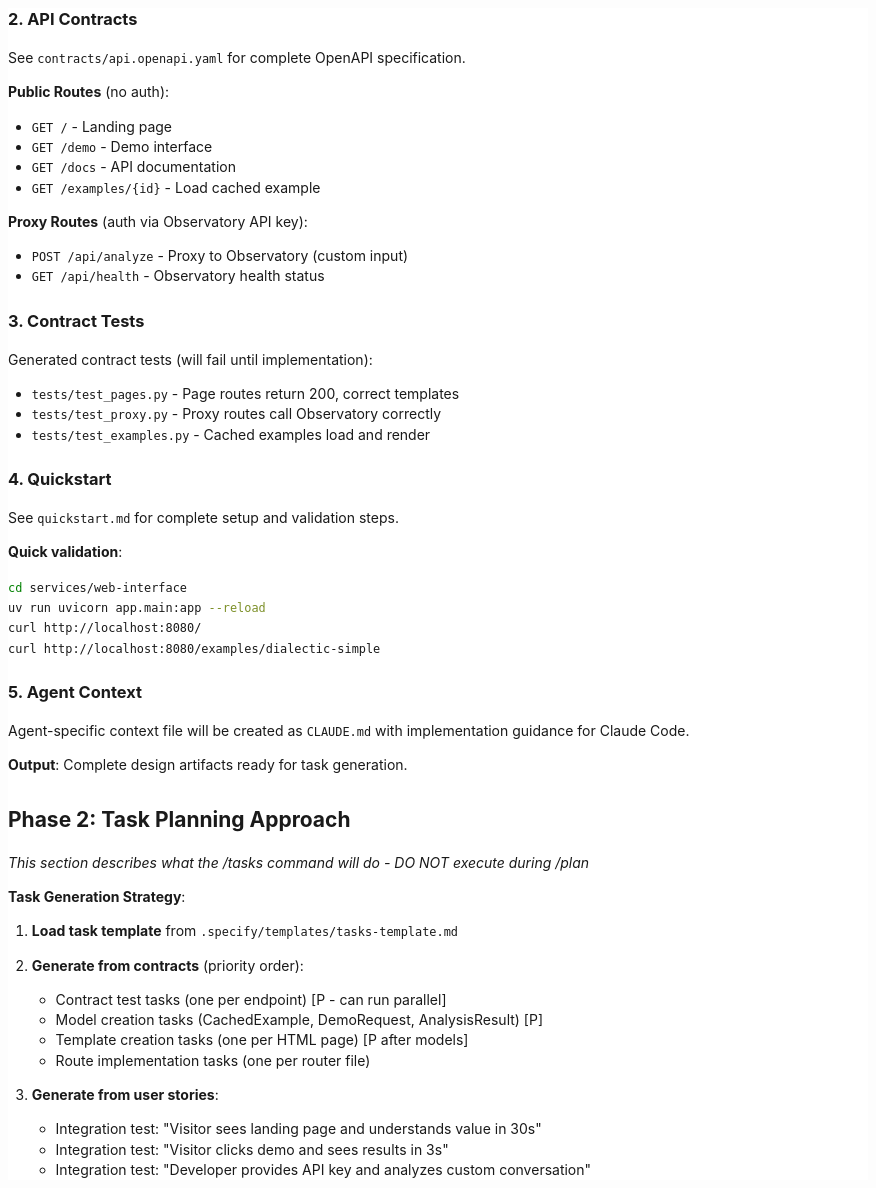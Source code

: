 ### 2. API Contracts

See `contracts/api.openapi.yaml` for complete OpenAPI specification.

**Public Routes** (no auth):
- `GET /` - Landing page
- `GET /demo` - Demo interface
- `GET /docs` - API documentation
- `GET /examples/{id}` - Load cached example

**Proxy Routes** (auth via Observatory API key):
- `POST /api/analyze` - Proxy to Observatory (custom input)
- `GET /api/health` - Observatory health status

### 3. Contract Tests

Generated contract tests (will fail until implementation):
- `tests/test_pages.py` - Page routes return 200, correct templates
- `tests/test_proxy.py` - Proxy routes call Observatory correctly
- `tests/test_examples.py` - Cached examples load and render

### 4. Quickstart

See `quickstart.md` for complete setup and validation steps.

**Quick validation**:
```bash
cd services/web-interface
uv run uvicorn app.main:app --reload
curl http://localhost:8080/
curl http://localhost:8080/examples/dialectic-simple
```

### 5. Agent Context

Agent-specific context file will be created as `CLAUDE.md` with implementation guidance for Claude Code.

**Output**: Complete design artifacts ready for task generation.

## Phase 2: Task Planning Approach
*This section describes what the /tasks command will do - DO NOT execute during /plan*

**Task Generation Strategy**:

1. **Load task template** from `.specify/templates/tasks-template.md`

2. **Generate from contracts** (priority order):
   - Contract test tasks (one per endpoint) [P - can run parallel]
   - Model creation tasks (CachedExample, DemoRequest, AnalysisResult) [P]
   - Template creation tasks (one per HTML page) [P after models]
   - Route implementation tasks (one per router file)

3. **Generate from user stories**:
   - Integration test: "Visitor sees landing page and understands value in 30s"
   - Integration test: "Visitor clicks demo and sees results in 3s"
   - Integration test: "Developer provides API key and analyzes custom conversation"

